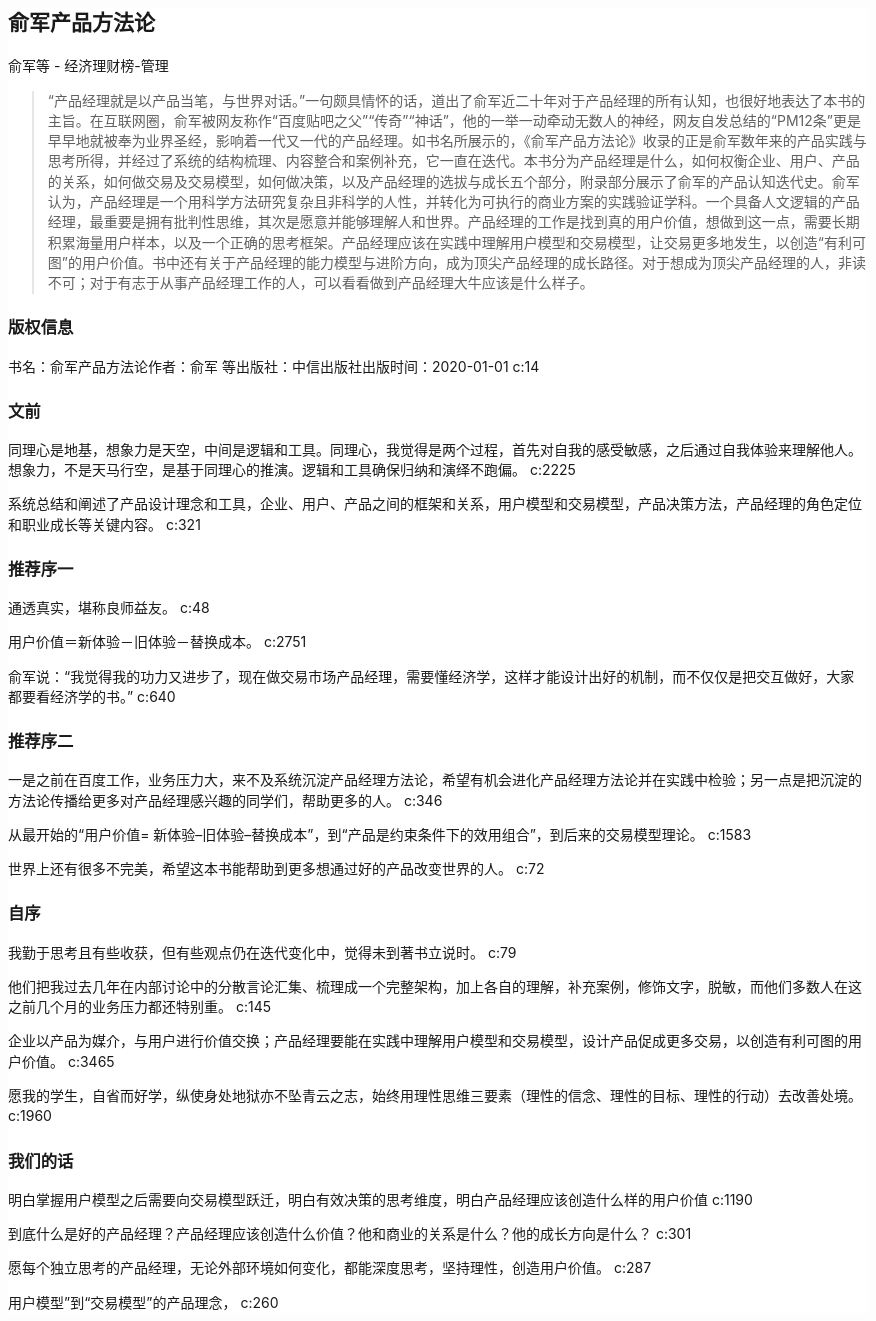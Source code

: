 ## 俞军产品方法论

俞军等  -  经济理财榜-管理

> “产品经理就是以产品当笔，与世界对话。”一句颇具情怀的话，道出了俞军近二十年对于产品经理的所有认知，也很好地表达了本书的主旨。在互联网圈，俞军被网友称作“百度贴吧之父”“传奇”“神话”，他的一举一动牵动无数人的神经，网友自发总结的“PM12条”更是早早地就被奉为业界圣经，影响着一代又一代的产品经理。如书名所展示的，《俞军产品方法论》收录的正是俞军数年来的产品实践与思考所得，并经过了系统的结构梳理、内容整合和案例补充，它一直在迭代。本书分为产品经理是什么，如何权衡企业、用户、产品的关系，如何做交易及交易模型，如何做决策，以及产品经理的选拔与成长五个部分，附录部分展示了俞军的产品认知迭代史。俞军认为，产品经理是一个用科学方法研究复杂且非科学的人性，并转化为可执行的商业方案的实践验证学科。一个具备人文逻辑的产品经理，最重要是拥有批判性思维，其次是愿意并能够理解人和世界。产品经理的工作是找到真的用户价值，想做到这一点，需要长期积累海量用户样本，以及一个正确的思考框架。产品经理应该在实践中理解用户模型和交易模型，让交易更多地发生，以创造“有利可图”的用户价值。书中还有关于产品经理的能力模型与进阶方向，成为顶尖产品经理的成长路径。对于想成为顶尖产品经理的人，非读不可；对于有志于从事产品经理工作的人，可以看看做到产品经理大牛应该是什么样子。

### 版权信息

书名：俞军产品方法论作者：俞军 等出版社：中信出版社出版时间：2020-01-01 c:14

### 文前

同理心是地基，想象力是天空，中间是逻辑和工具。同理心，我觉得是两个过程，首先对自我的感受敏感，之后通过自我体验来理解他人。想象力，不是天马行空，是基于同理心的推演。逻辑和工具确保归纳和演绎不跑偏。 c:2225

系统总结和阐述了产品设计理念和工具，企业、用户、产品之间的框架和关系，用户模型和交易模型，产品决策方法，产品经理的角色定位和职业成长等关键内容。 c:321

### 推荐序一

通透真实，堪称良师益友。 c:48

用户价值＝新体验－旧体验－替换成本。 c:2751

俞军说：“我觉得我的功力又进步了，现在做交易市场产品经理，需要懂经济学，这样才能设计出好的机制，而不仅仅是把交互做好，大家都要看经济学的书。” c:640

### 推荐序二

一是之前在百度工作，业务压力大，来不及系统沉淀产品经理方法论，希望有机会进化产品经理方法论并在实践中检验；另一点是把沉淀的方法论传播给更多对产品经理感兴趣的同学们，帮助更多的人。 c:346

从最开始的“用户价值= 新体验–旧体验–替换成本”，到“产品是约束条件下的效用组合”，到后来的交易模型理论。 c:1583

世界上还有很多不完美，希望这本书能帮助到更多想通过好的产品改变世界的人。 c:72

### 自序

我勤于思考且有些收获，但有些观点仍在迭代变化中，觉得未到著书立说时。 c:79

他们把我过去几年在内部讨论中的分散言论汇集、梳理成一个完整架构，加上各自的理解，补充案例，修饰文字，脱敏，而他们多数人在这之前几个月的业务压力都还特别重。 c:145

企业以产品为媒介，与用户进行价值交换；产品经理要能在实践中理解用户模型和交易模型，设计产品促成更多交易，以创造有利可图的用户价值。 c:3465

愿我的学生，自省而好学，纵使身处地狱亦不坠青云之志，始终用理性思维三要素（理性的信念、理性的目标、理性的行动）去改善处境。 c:1960

### 我们的话

明白掌握用户模型之后需要向交易模型跃迁，明白有效决策的思考维度，明白产品经理应该创造什么样的用户价值 c:1190

到底什么是好的产品经理？产品经理应该创造什么价值？他和商业的关系是什么？他的成长方向是什么？ c:301

愿每个独立思考的产品经理，无论外部环境如何变化，都能深度思考，坚持理性，创造用户价值。 c:287

用户模型”到“交易模型”的产品理念， c:260
